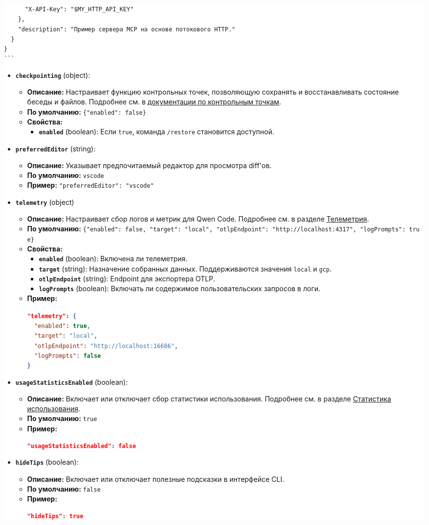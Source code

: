           "X-API-Key": "$MY_HTTP_API_KEY"
        },
        "description": "Пример сервера MCP на основе потокового HTTP."
      }
    }
    ```

- **`checkpointing`** (object):
  - **Описание:** Настраивает функцию контрольных точек, позволяющую сохранять и восстанавливать состояние беседы и файлов. Подробнее см. в [документации по контрольным точкам](../checkpointing.md).
  - **По умолчанию:** `{"enabled": false}`
  - **Свойства:**
    - **`enabled`** (boolean): Если `true`, команда `/restore` становится доступной.

- **`preferredEditor`** (string):
  - **Описание:** Указывает предпочитаемый редактор для просмотра diff'ов.
  - **По умолчанию:** `vscode`
  - **Пример:** `"preferredEditor": "vscode"`

- **`telemetry`** (object)
  - **Описание:** Настраивает сбор логов и метрик для Qwen Code. Подробнее см. в разделе [Телеметрия](../telemetry.md).
  - **По умолчанию:** `{"enabled": false, "target": "local", "otlpEndpoint": "http://localhost:4317", "logPrompts": true}`
  - **Свойства:**
    - **`enabled`** (boolean): Включена ли телеметрия.
    - **`target`** (string): Назначение собранных данных. Поддерживаются значения `local` и `gcp`.
    - **`otlpEndpoint`** (string): Endpoint для экспортера OTLP.
    - **`logPrompts`** (boolean): Включать ли содержимое пользовательских запросов в логи.
  - **Пример:**
    ```json
    "telemetry": {
      "enabled": true,
      "target": "local",
      "otlpEndpoint": "http://localhost:16686",
      "logPrompts": false
    }
    ```

- **`usageStatisticsEnabled`** (boolean):
  - **Описание:** Включает или отключает сбор статистики использования. Подробнее см. в разделе [Статистика использования](#usage-statistics).
  - **По умолчанию:** `true`
  - **Пример:**
    ```json
    "usageStatisticsEnabled": false
    ```

- **`hideTips`** (boolean):
  - **Описание:** Включает или отключает полезные подсказки в интерфейсе CLI.
  - **По умолчанию:** `false`
  - **Пример:**
    ```json
    "hideTips": true
    ```
